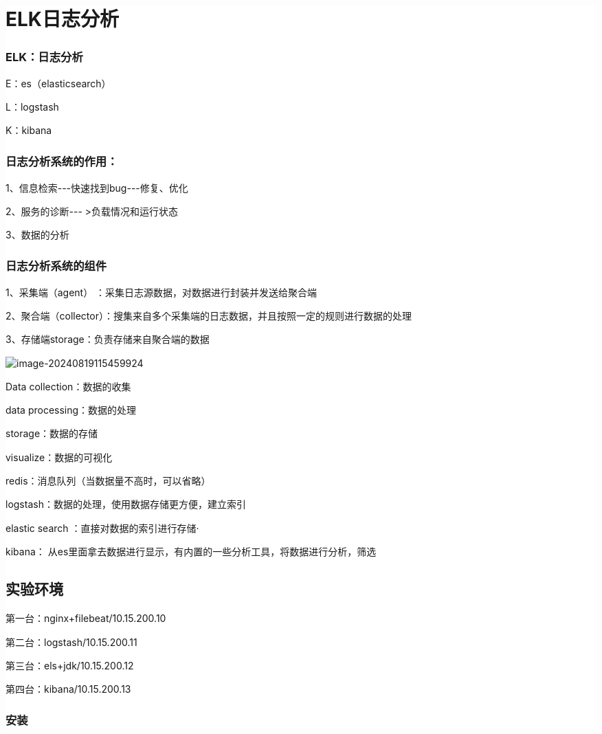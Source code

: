 # ELK日志分析

### ELK：日志分析

E：es（elasticsearch）

L：logstash

K：kibana

### 日志分析系统的作用：

1、信息检索---快速找到bug---修复、优化

2、服务的诊断--- >负载情况和运行状态

3、数据的分析

### 日志分析系统的组件

1、采集端（agent） ：采集日志源数据，对数据进行封装并发送给聚合端

2、聚合端（collector）：搜集来自多个采集端的日志数据，并且按照一定的规则进行数据的处理

3、存储端storage：负责存储来自聚合端的数据

![image-20240819115459924](https://gitee.com/xiaojinliaqi/img/raw/master/202408191155023.png)

Data collection：数据的收集

data processing：数据的处理

storage：数据的存储

visualize：数据的可视化

redis：消息队列（当数据量不高时，可以省略）

logstash：数据的处理，使用数据存储更方便，建立索引

elastic search ：直接对数据的索引进行存储·

kibana： 从es里面拿去数据进行显示，有内置的一些分析工具，将数据进行分析，筛选





## 实验环境

第一台：nginx+filebeat/10.15.200.10

第二台：logstash/10.15.200.11

第三台：els+jdk/10.15.200.12

第四台：kibana/10.15.200.13



### 安装
